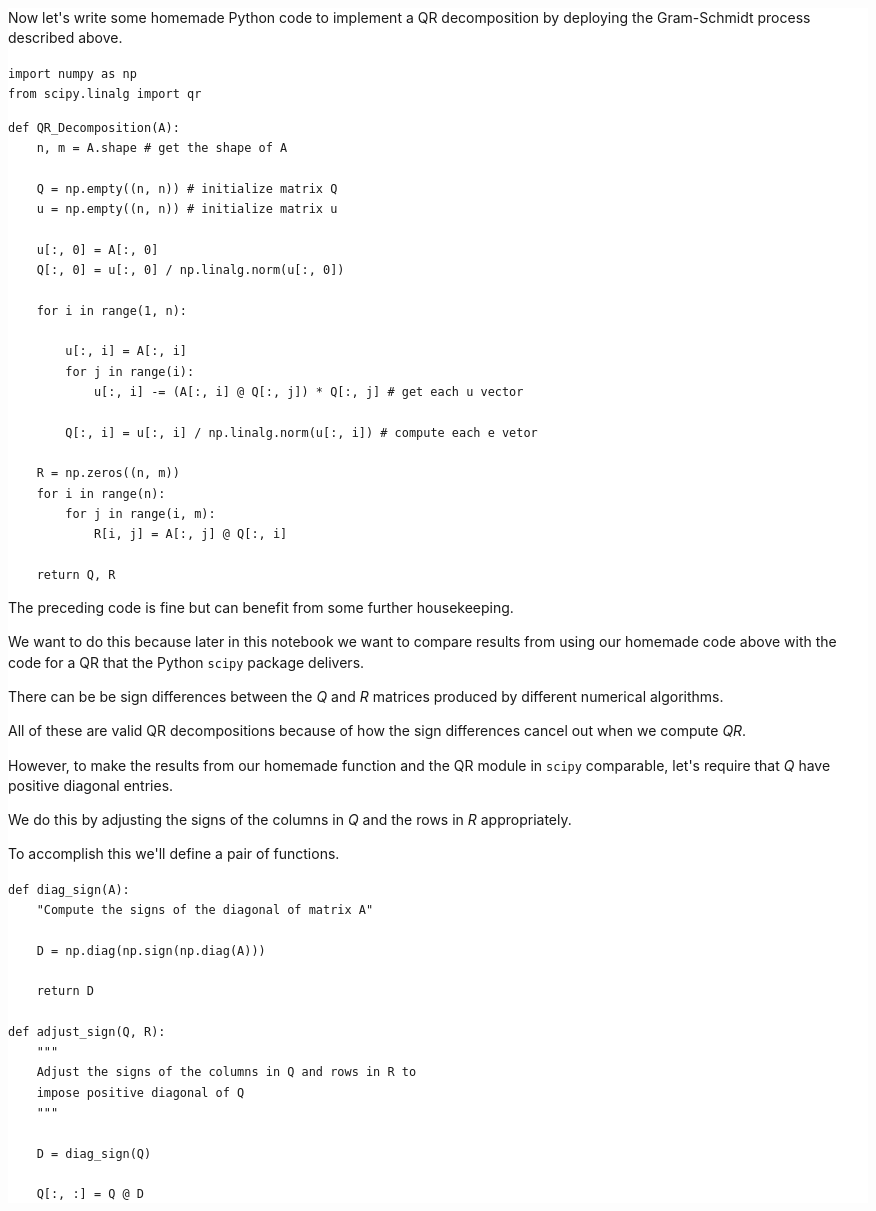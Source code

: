 Now let's write some homemade Python code to implement a QR decomposition by deploying the  Gram-Schmidt process described above.

```{code-cell} ipython3
import numpy as np
from scipy.linalg import qr
```

```{code-cell} ipython3
def QR_Decomposition(A):
    n, m = A.shape # get the shape of A

    Q = np.empty((n, n)) # initialize matrix Q
    u = np.empty((n, n)) # initialize matrix u

    u[:, 0] = A[:, 0]
    Q[:, 0] = u[:, 0] / np.linalg.norm(u[:, 0])

    for i in range(1, n):

        u[:, i] = A[:, i]
        for j in range(i):
            u[:, i] -= (A[:, i] @ Q[:, j]) * Q[:, j] # get each u vector

        Q[:, i] = u[:, i] / np.linalg.norm(u[:, i]) # compute each e vetor

    R = np.zeros((n, m))
    for i in range(n):
        for j in range(i, m):
            R[i, j] = A[:, j] @ Q[:, i]

    return Q, R
```

The preceding code is fine but can benefit from some further housekeeping.

We want to do this because later in this notebook we want to compare results from using our homemade code above with the code for a QR that the Python `scipy` package delivers.

There can be be sign differences between the $Q$ and $R$ matrices produced by different numerical algorithms.

All of these are valid QR decompositions because of how the  sign differences cancel out when we compute $QR$.

However, to make the results from  our homemade function and the QR module in `scipy` comparable, let's require that $Q$ have positive diagonal entries.

We do this by adjusting  the signs of the columns in $Q$ and the rows in $R$ appropriately.

To accomplish this we'll define a pair of functions.

```{code-cell} ipython3
def diag_sign(A):
    "Compute the signs of the diagonal of matrix A"

    D = np.diag(np.sign(np.diag(A)))

    return D

def adjust_sign(Q, R):
    """
    Adjust the signs of the columns in Q and rows in R to
    impose positive diagonal of Q
    """

    D = diag_sign(Q)

    Q[:, :] = Q @ D
```